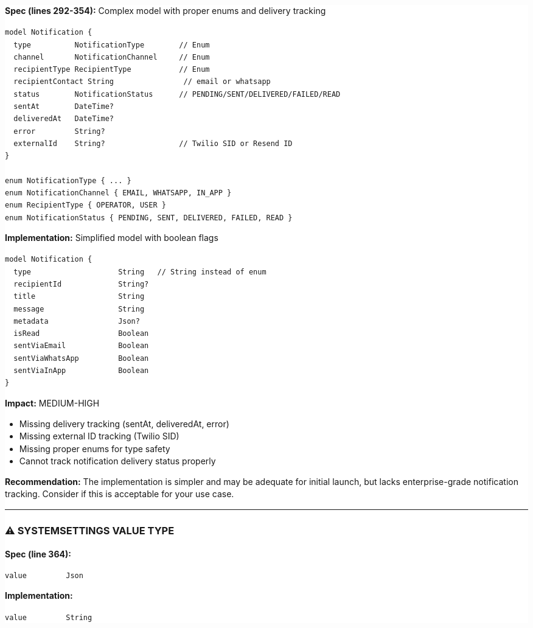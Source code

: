 **Spec (lines 292-354):** Complex model with proper enums and delivery tracking
```prisma
model Notification {
  type          NotificationType        // Enum
  channel       NotificationChannel     // Enum
  recipientType RecipientType           // Enum
  recipientContact String                // email or whatsapp
  status        NotificationStatus      // PENDING/SENT/DELIVERED/FAILED/READ
  sentAt        DateTime?
  deliveredAt   DateTime?
  error         String?
  externalId    String?                 // Twilio SID or Resend ID
}

enum NotificationType { ... }
enum NotificationChannel { EMAIL, WHATSAPP, IN_APP }
enum RecipientType { OPERATOR, USER }
enum NotificationStatus { PENDING, SENT, DELIVERED, FAILED, READ }
```

**Implementation:** Simplified model with boolean flags
```prisma
model Notification {
  type                    String   // String instead of enum
  recipientId             String?
  title                   String
  message                 String
  metadata                Json?
  isRead                  Boolean
  sentViaEmail            Boolean
  sentViaWhatsApp         Boolean
  sentViaInApp            Boolean
}
```

**Impact:** MEDIUM-HIGH
- Missing delivery tracking (sentAt, deliveredAt, error)
- Missing external ID tracking (Twilio SID)
- Missing proper enums for type safety
- Cannot track notification delivery status properly

**Recommendation:** The implementation is simpler and may be adequate for initial launch, but lacks enterprise-grade notification tracking. Consider if this is acceptable for your use case.

---

### ⚠️ SYSTEMSETTINGS VALUE TYPE

**Spec (line 364):**
```prisma
value         Json
```

**Implementation:**
```prisma
value         String
```
